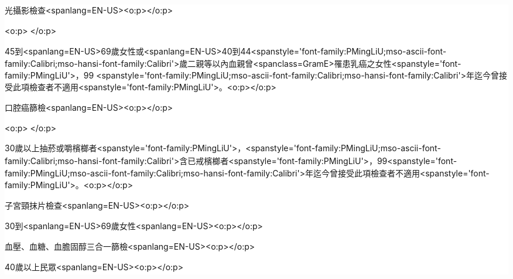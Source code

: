 </span><span style='font-family:PMingLiU;mso-ascii-font-family:Calibri;mso-hansi-font-family:Calibri'>&#20809;&#25885;&#24433;&#27298;&#26597;</span><spanlang=EN-US><o:p></o:p></span></p> <p class=MsoNormal><span lang=EN-US><o:p>&nbsp;</o:p></span></p> </td> <td width=300 valign=top style='width:180.0pt;border-top:none;border-left:none;border-bottom:solid black 1.0pt;border-right:solid black 1.0pt;mso-border-top-alt:solid black .5pt;mso-border-left-alt:solid black .5pt;mso-border-alt:solid black .5pt;padding:0cm 5.4pt 0cm 5.4pt'> <p class=MsoNormal><span lang=EN-US>45</span><span style='font-family:PMingLiU;mso-ascii-font-family:Calibri;mso-hansi-font-family:Calibri'>&#21040;</span><spanlang=EN-US>69</span><span style='font-family:PMingLiU;mso-ascii-font-family:Calibri;mso-hansi-font-family:Calibri'>&#27506;&#22899;&#24615;&#25110;</span><spanlang=EN-US>40</span><span style='font-family:PMingLiU;mso-ascii-font-family:Calibri;mso-hansi-font-family:Calibri'>&#21040;</span><span lang=EN-US>44</span><spanstyle='font-family:PMingLiU;mso-ascii-font-family:Calibri;mso-hansi-font-family:Calibri'>&#27506;&#20108;&#35242;&#31561;&#20197;&#20839;&#34880;&#35242;&#26366;<spanclass=GramE>&#32633;</span>&#24739;&#20083;&#30284;&#20043;&#22899;&#24615;</span><spanstyle='font-family:PMingLiU'>&#65292;</span><span lang=EN-US>99 </span><spanstyle='font-family:PMingLiU;mso-ascii-font-family:Calibri;mso-hansi-font-family:Calibri'>&#24180;&#36804;&#20170;&#26366;&#25509;&#21463;&#27492;&#38917;&#27298;&#26597;&#32773;&#19981;&#36969;&#29992;</span><spanstyle='font-family:PMingLiU'>&#12290;</span><span lang=EN-US><o:p></o:p></span></p> </td> </tr> <tr style='mso-yfti-irow:5'> <td width=234 valign=top style='width:140.4pt;border:solid black 1.0pt;border-top:none;mso-border-top-alt:solid black .5pt;mso-border-alt:solid black .5pt;padding:0cm 5.4pt 0cm 5.4pt'> <p class=MsoNormal><span style='font-family:PMingLiU;mso-ascii-font-family:Calibri;mso-hansi-font-family:Calibri'>&#21475;&#33108;&#30284;&#31721;&#27298;</span><spanlang=EN-US><o:p></o:p></span></p> <p class=MsoNormal><span lang=EN-US><o:p>&nbsp;</o:p></span></p> </td> <td width=300 valign=top style='width:180.0pt;border-top:none;border-left:none;border-bottom:solid black 1.0pt;border-right:solid black 1.0pt;mso-border-top-alt:solid black .5pt;mso-border-left-alt:solid black .5pt;mso-border-alt:solid black .5pt;padding:0cm 5.4pt 0cm 5.4pt'> <p class=MsoNormal><span lang=EN-US>30</span><span style='font-family:PMingLiU;mso-ascii-font-family:Calibri;mso-hansi-font-family:Calibri'>&#27506;&#20197;&#19978;&#25277;&#33784;&#25110;&#22204;&#27315;&#27028;&#32773;</span><spanstyle='font-family:PMingLiU'>&#65292;</span><span class=GramE><spanstyle='font-family:PMingLiU;mso-ascii-font-family:Calibri;mso-hansi-font-family:Calibri'>&#21547;&#24050;&#25106;</span></span><span style='font-family:PMingLiU;mso-ascii-font-family:Calibri;mso-hansi-font-family:Calibri'>&#27315;&#27028;&#32773;</span><spanstyle='font-family:PMingLiU'>&#65292;</span><span lang=EN-US>99</span><spanstyle='font-family:PMingLiU;mso-ascii-font-family:Calibri;mso-hansi-font-family:Calibri'>&#24180;&#36804;&#20170;&#26366;&#25509;&#21463;&#27492;&#38917;&#27298;&#26597;&#32773;&#19981;&#36969;&#29992;</span><spanstyle='font-family:PMingLiU'>&#12290;</span><span lang=EN-US><o:p></o:p></span></p> </td> </tr> <tr style='mso-yfti-irow:6'> <td width=234 valign=top style='width:140.4pt;border:solid black 1.0pt;border-top:none;mso-border-top-alt:solid black .5pt;mso-border-alt:solid black .5pt;padding:0cm 5.4pt 0cm 5.4pt'> <p class=MsoNormal><span style='font-family:PMingLiU;mso-ascii-font-family:Calibri;mso-hansi-font-family:Calibri'>&#23376;&#23470;&#38968;&#25273;&#29255;&#27298;&#26597;</span><spanlang=EN-US><o:p></o:p></span></p> </td> <td width=300 valign=top style='width:180.0pt;border-top:none;border-left:none;border-bottom:solid black 1.0pt;border-right:solid black 1.0pt;mso-border-top-alt:solid black .5pt;mso-border-left-alt:solid black .5pt;mso-border-alt:solid black .5pt;padding:0cm 5.4pt 0cm 5.4pt'> <p class=MsoNormal><span lang=EN-US>30</span><span style='font-family:PMingLiU;mso-ascii-font-family:Calibri;mso-hansi-font-family:Calibri'>&#21040;</span><spanlang=EN-US>69</span><span style='font-family:PMingLiU;mso-ascii-font-family:Calibri;mso-hansi-font-family:Calibri'>&#27506;&#22899;&#24615;</span><spanlang=EN-US><o:p></o:p></span></p> </td> </tr> <tr style='mso-yfti-irow:7;height:24.0pt'> <td width=234 valign=top style='width:140.4pt;border-top:none;border-left:solid black 1.0pt;border-bottom:solid windowtext 1.0pt;border-right:solid black 1.0pt;mso-border-top-alt:solid black .5pt;mso-border-alt:solid black .5pt;mso-border-bottom-alt:solid windowtext .5pt;padding:0cm 5.4pt 0cm 5.4pt;height:24.0pt'> <p class=MsoNormal><span style='font-family:PMingLiU;mso-ascii-font-family:Calibri;mso-hansi-font-family:Calibri'>&#34880;&#22739;&#12289;&#34880;&#31958;&#12289;&#34880;&#33213;&#22266;&#37255;&#19977;&#21512;&#19968;&#31721;&#27298;</span><spanlang=EN-US><o:p></o:p></span></p> </td> <td width=300 valign=top style='width:180.0pt;border-top:none;border-left:none;border-bottom:solid windowtext 1.0pt;border-right:solid black 1.0pt;mso-border-top-alt:solid black .5pt;mso-border-left-alt:solid black .5pt;mso-border-alt:solid black .5pt;mso-border-bottom-alt:solid windowtext .5pt;padding:0cm 5.4pt 0cm 5.4pt;height:24.0pt'> <p class=MsoNormal><span lang=EN-US>40</span><span style='font-family:PMingLiU;mso-ascii-font-family:Calibri;mso-hansi-font-family:Calibri'>&#27506;&#20197;&#19978;&#27665;&#30526;</span><spanlang=EN-US><o:p></o:p></span></p> </td> </tr> <tr style='mso-yfti-irow:8;mso-yfti-lastrow:yes;height:12.0pt'>